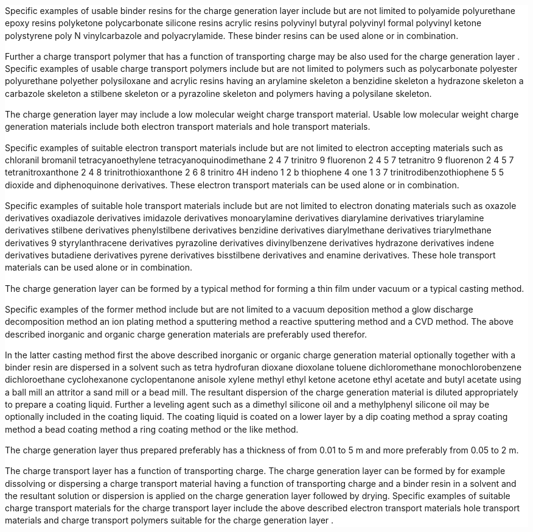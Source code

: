 Specific examples of usable binder resins for the charge generation layer include but are not limited to polyamide polyurethane epoxy resins polyketone polycarbonate silicone resins acrylic resins polyvinyl butyral polyvinyl formal polyvinyl ketone polystyrene poly N vinylcarbazole and polyacrylamide. These binder resins can be used alone or in combination.

Further a charge transport polymer that has a function of transporting charge may be also used for the charge generation layer . Specific examples of usable charge transport polymers include but are not limited to polymers such as polycarbonate polyester polyurethane polyether polysiloxane and acrylic resins having an arylamine skeleton a benzidine skeleton a hydrazone skeleton a carbazole skeleton a stilbene skeleton or a pyrazoline skeleton and polymers having a polysilane skeleton.

The charge generation layer may include a low molecular weight charge transport material. Usable low molecular weight charge generation materials include both electron transport materials and hole transport materials.

Specific examples of suitable electron transport materials include but are not limited to electron accepting materials such as chloranil bromanil tetracyanoethylene tetracyanoquinodimethane 2 4 7 trinitro 9 fluorenon 2 4 5 7 tetranitro 9 fluorenon 2 4 5 7 tetranitroxanthone 2 4 8 trinitrothioxanthone 2 6 8 trinitro 4H indeno 1 2 b thiophene 4 one 1 3 7 trinitrodibenzothiophene 5 5 dioxide and diphenoquinone derivatives. These electron transport materials can be used alone or in combination.

Specific examples of suitable hole transport materials include but are not limited to electron donating materials such as oxazole derivatives oxadiazole derivatives imidazole derivatives monoarylamine derivatives diarylamine derivatives triarylamine derivatives stilbene derivatives phenylstilbene derivatives benzidine derivatives diarylmethane derivatives triarylmethane derivatives 9 styrylanthracene derivatives pyrazoline derivatives divinylbenzene derivatives hydrazone derivatives indene derivatives butadiene derivatives pyrene derivatives bisstilbene derivatives and enamine derivatives. These hole transport materials can be used alone or in combination.

The charge generation layer can be formed by a typical method for forming a thin film under vacuum or a typical casting method.

Specific examples of the former method include but are not limited to a vacuum deposition method a glow discharge decomposition method an ion plating method a sputtering method a reactive sputtering method and a CVD method. The above described inorganic and organic charge generation materials are preferably used therefor.

In the latter casting method first the above described inorganic or organic charge generation material optionally together with a binder resin are dispersed in a solvent such as tetra hydrofuran dioxane dioxolane toluene dichloromethane monochlorobenzene dichloroethane cyclohexanone cyclopentanone anisole xylene methyl ethyl ketone acetone ethyl acetate and butyl acetate using a ball mill an attritor a sand mill or a bead mill. The resultant dispersion of the charge generation material is diluted appropriately to prepare a coating liquid. Further a leveling agent such as a dimethyl silicone oil and a methylphenyl silicone oil may be optionally included in the coating liquid. The coating liquid is coated on a lower layer by a dip coating method a spray coating method a bead coating method a ring coating method or the like method.

The charge generation layer thus prepared preferably has a thickness of from 0.01 to 5 m and more preferably from 0.05 to 2 m.

The charge transport layer has a function of transporting charge. The charge generation layer can be formed by for example dissolving or dispersing a charge transport material having a function of transporting charge and a binder resin in a solvent and the resultant solution or dispersion is applied on the charge generation layer followed by drying. Specific examples of suitable charge transport materials for the charge transport layer include the above described electron transport materials hole transport materials and charge transport polymers suitable for the charge generation layer .
